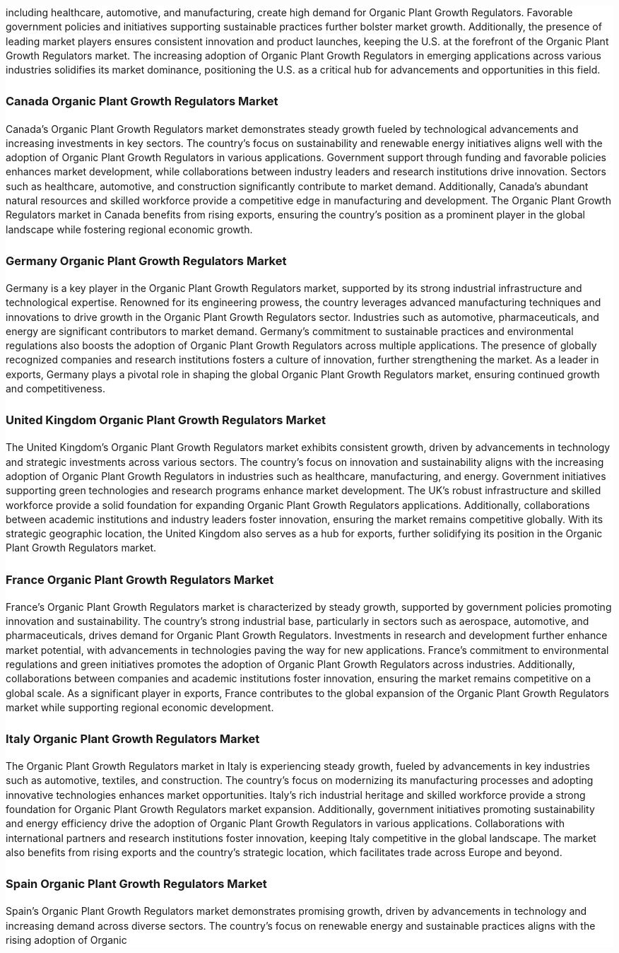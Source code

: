 including healthcare, automotive, and manufacturing, create high demand for Organic Plant Growth Regulators. Favorable government policies and initiatives supporting sustainable practices further bolster market growth. Additionally, the presence of leading market players ensures consistent innovation and product launches, keeping the U.S. at the forefront of the Organic Plant Growth Regulators market. The increasing adoption of Organic Plant Growth Regulators in emerging applications across various industries solidifies its market dominance, positioning the U.S. as a critical hub for advancements and opportunities in this field.</p><h3>Canada Organic Plant Growth Regulators Market</h3><p>Canada&rsquo;s Organic Plant Growth Regulators market demonstrates steady growth fueled by technological advancements and increasing investments in key sectors. The country&rsquo;s focus on sustainability and renewable energy initiatives aligns well with the adoption of Organic Plant Growth Regulators in various applications. Government support through funding and favorable policies enhances market development, while collaborations between industry leaders and research institutions drive innovation. Sectors such as healthcare, automotive, and construction significantly contribute to market demand. Additionally, Canada&rsquo;s abundant natural resources and skilled workforce provide a competitive edge in manufacturing and development. The Organic Plant Growth Regulators market in Canada benefits from rising exports, ensuring the country&rsquo;s position as a prominent player in the global landscape while fostering regional economic growth.</p><h3>Germany Organic Plant Growth Regulators Market</h3><p>Germany is a key player in the Organic Plant Growth Regulators market, supported by its strong industrial infrastructure and technological expertise. Renowned for its engineering prowess, the country leverages advanced manufacturing techniques and innovations to drive growth in the Organic Plant Growth Regulators sector. Industries such as automotive, pharmaceuticals, and energy are significant contributors to market demand. Germany&rsquo;s commitment to sustainable practices and environmental regulations also boosts the adoption of Organic Plant Growth Regulators across multiple applications. The presence of globally recognized companies and research institutions fosters a culture of innovation, further strengthening the market. As a leader in exports, Germany plays a pivotal role in shaping the global Organic Plant Growth Regulators market, ensuring continued growth and competitiveness.</p><h3>United Kingdom Organic Plant Growth Regulators Market</h3><p>The United Kingdom&rsquo;s Organic Plant Growth Regulators market exhibits consistent growth, driven by advancements in technology and strategic investments across various sectors. The country&rsquo;s focus on innovation and sustainability aligns with the increasing adoption of Organic Plant Growth Regulators in industries such as healthcare, manufacturing, and energy. Government initiatives supporting green technologies and research programs enhance market development. The UK&rsquo;s robust infrastructure and skilled workforce provide a solid foundation for expanding Organic Plant Growth Regulators applications. Additionally, collaborations between academic institutions and industry leaders foster innovation, ensuring the market remains competitive globally. With its strategic geographic location, the United Kingdom also serves as a hub for exports, further solidifying its position in the Organic Plant Growth Regulators market.</p><h3>France Organic Plant Growth Regulators Market</h3><p>France&rsquo;s Organic Plant Growth Regulators market is characterized by steady growth, supported by government policies promoting innovation and sustainability. The country&rsquo;s strong industrial base, particularly in sectors such as aerospace, automotive, and pharmaceuticals, drives demand for Organic Plant Growth Regulators. Investments in research and development further enhance market potential, with advancements in technologies paving the way for new applications. France&rsquo;s commitment to environmental regulations and green initiatives promotes the adoption of Organic Plant Growth Regulators across industries. Additionally, collaborations between companies and academic institutions foster innovation, ensuring the market remains competitive on a global scale. As a significant player in exports, France contributes to the global expansion of the Organic Plant Growth Regulators market while supporting regional economic development.</p><h3>Italy Organic Plant Growth Regulators Market</h3><p>The Organic Plant Growth Regulators market in Italy is experiencing steady growth, fueled by advancements in key industries such as automotive, textiles, and construction. The country&rsquo;s focus on modernizing its manufacturing processes and adopting innovative technologies enhances market opportunities. Italy&rsquo;s rich industrial heritage and skilled workforce provide a strong foundation for Organic Plant Growth Regulators market expansion. Additionally, government initiatives promoting sustainability and energy efficiency drive the adoption of Organic Plant Growth Regulators in various applications. Collaborations with international partners and research institutions foster innovation, keeping Italy competitive in the global landscape. The market also benefits from rising exports and the country&rsquo;s strategic location, which facilitates trade across Europe and beyond.</p><h3>Spain Organic Plant Growth Regulators Market</h3><p>Spain&rsquo;s Organic Plant Growth Regulators market demonstrates promising growth, driven by advancements in technology and increasing demand across diverse sectors. The country&rsquo;s focus on renewable energy and sustainable practices aligns with the rising adoption of Organic